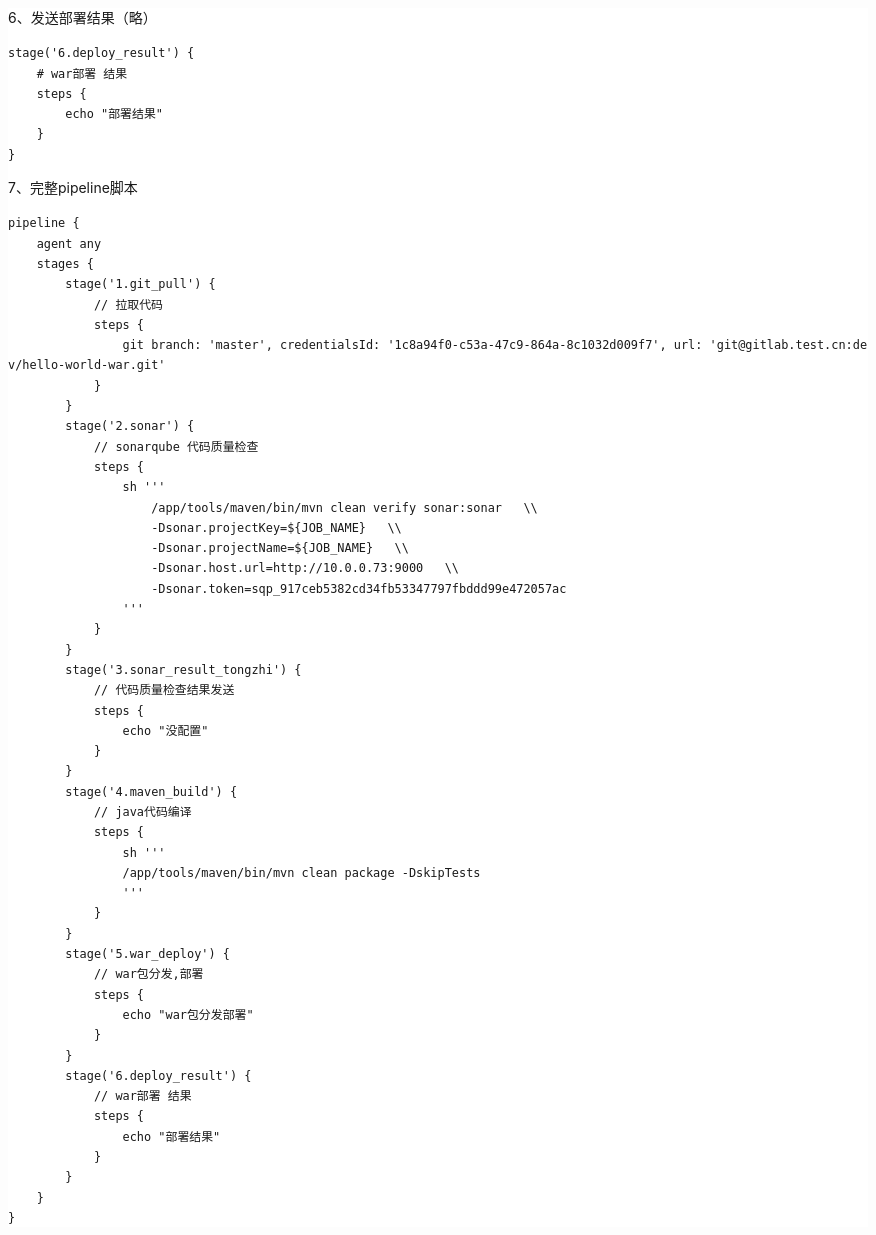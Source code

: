 6、发送部署结果（略）

```shell
stage('6.deploy_result') {
	# war部署 结果
	steps {
		echo "部署结果"
	}
}
```

7、完整pipeline脚本

```shell
pipeline {
	agent any
	stages {
		stage('1.git_pull') {
			// 拉取代码
			steps {
				git branch: 'master', credentialsId: '1c8a94f0-c53a-47c9-864a-8c1032d009f7', url: 'git@gitlab.test.cn:dev/hello-world-war.git'
			}
		}
		stage('2.sonar') {
			// sonarqube 代码质量检查
			steps {
				sh '''
					/app/tools/maven/bin/mvn clean verify sonar:sonar   \\
					-Dsonar.projectKey=${JOB_NAME}   \\
					-Dsonar.projectName=${JOB_NAME}   \\
					-Dsonar.host.url=http://10.0.0.73:9000   \\
					-Dsonar.token=sqp_917ceb5382cd34fb53347797fbddd99e472057ac
				'''
			}
		}
		stage('3.sonar_result_tongzhi') {
			// 代码质量检查结果发送
			steps {
				echo "没配置"
			}
		}
		stage('4.maven_build') {
			// java代码编译
			steps {
				sh ''' 
				/app/tools/maven/bin/mvn clean package -DskipTests 
				'''
			}
		}
		stage('5.war_deploy') {
			// war包分发,部署
			steps {
				echo "war包分发部署"
			}
		}
		stage('6.deploy_result') {
			// war部署 结果
			steps {
				echo "部署结果"
			}
		}
	}	
}
```
